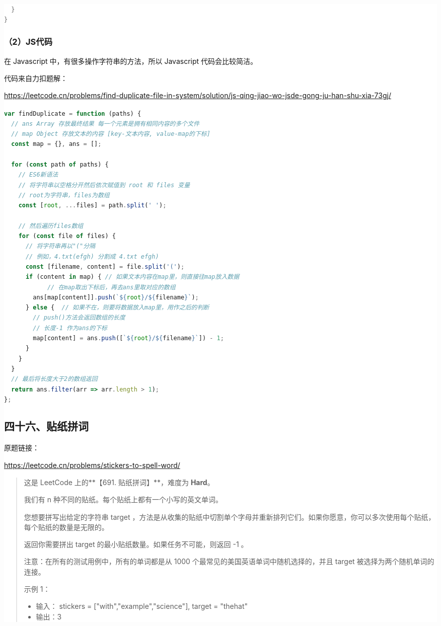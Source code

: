```java
  }
}
```

### （2）JS代码

在 Javascript 中，有很多操作字符串的方法，所以 Javascript 代码会比较简洁。

代码来自力扣题解：

https://leetcode.cn/problems/find-duplicate-file-in-system/solution/js-qing-jiao-wo-jsde-gong-ju-han-shu-xia-73gj/

```js
var findDuplicate = function (paths) {
  // ans Array 存放最终结果 每一个元素是拥有相同内容的多个文件
  // map Object 存放文本的内容 [key-文本内容, value-map的下标]
  const map = {}, ans = [];
  
  for (const path of paths) {
    // ES6新语法
    // 将字符串以空格分开然后依次赋值到 root 和 files 变量
    // root为字符串，files为数组
    const [root, ...files] = path.split(' ');
    
    // 然后遍历files数组
    for (const file of files) {
      // 将字符串再以"("分隔
      // 例如，4.txt(efgh) 分割成 4.txt efgh)
      const [filename, content] = file.split('(');
      if (content in map) {	// 如果文本内容在map里，则直接往map放入数据
    		// 在map取出下标后，再去ans里取对应的数组
        ans[map[content]].push(`${root}/${filename}`);
      } else {	// 如果不在，则要将数据放入map里，用作之后的判断
        // push()方法会返回数组的长度
        // 长度-1 作为ans的下标
        map[content] = ans.push([`${root}/${filename}`]) - 1;
      }
    }
  }
  // 最后将长度大于2的数组返回
  return ans.filter(arr => arr.length > 1);
};

```

## 四十六、贴纸拼词

原题链接：

https://leetcode.cn/problems/stickers-to-spell-word/

> 这是 LeetCode 上的**【691. 贴纸拼词】**，难度为 **Hard**。
>
> 我们有 n 种不同的贴纸。每个贴纸上都有一个小写的英文单词。
>
> 您想要拼写出给定的字符串 target ，方法是从收集的贴纸中切割单个字母并重新排列它们。如果你愿意，你可以多次使用每个贴纸，每个贴纸的数量是无限的。
>
> 返回你需要拼出 target 的最小贴纸数量。如果任务不可能，则返回 -1 。
>
> 注意：在所有的测试用例中，所有的单词都是从 1000 个最常见的美国英语单词中随机选择的，并且 target 被选择为两个随机单词的连接。
>
> 示例 1：
>
> + 输入： stickers = ["with","example","science"], target = "thehat"
> + 输出：3